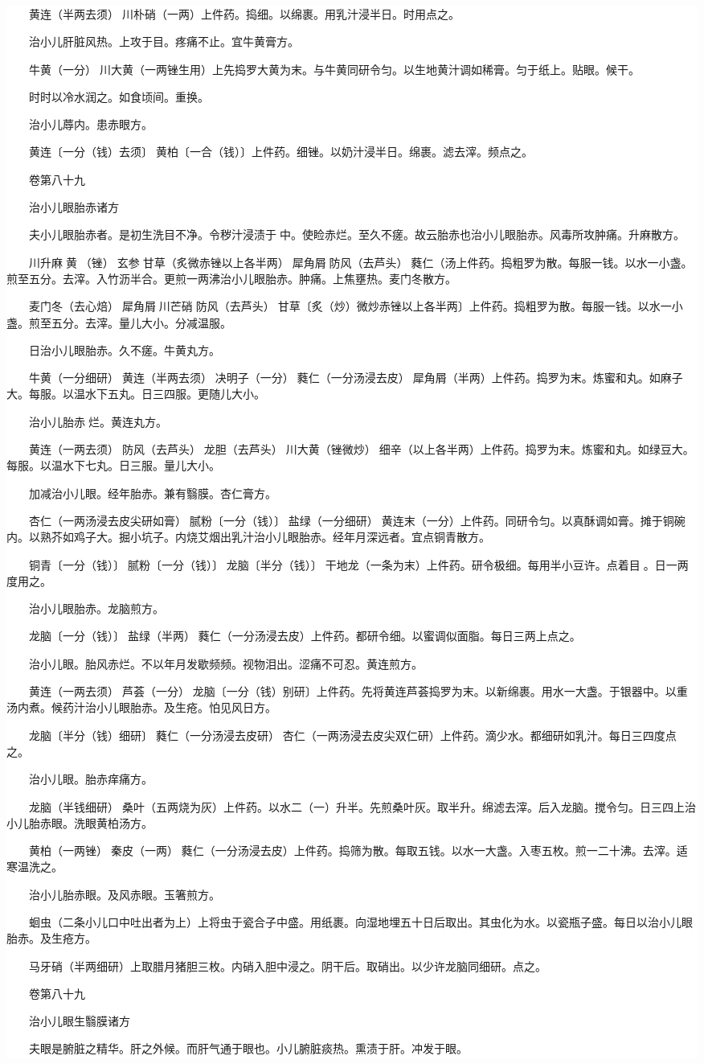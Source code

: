 　　黄连（半两去须） 川朴硝（一两）上件药。捣细。以绵裹。用乳汁浸半日。时用点之。

　　治小儿肝脏风热。上攻于目。疼痛不止。宜牛黄膏方。

　　牛黄（一分） 川大黄（一两锉生用）上先捣罗大黄为末。与牛黄同研令匀。以生地黄汁调如稀膏。匀于纸上。贴眼。候干。

　　时时以冷水润之。如食顷间。重换。

　　治小儿蓐内。患赤眼方。

　　黄连〔一分（钱）去须〕 黄柏〔一合（钱）〕上件药。细锉。以奶汁浸半日。绵裹。滤去滓。频点之。

　　卷第八十九

　　治小儿眼胎赤诸方

　　夫小儿眼胎赤者。是初生洗目不净。令秽汁浸渍于 中。使睑赤烂。至久不瘥。故云胎赤也治小儿眼胎赤。风毒所攻肿痛。升麻散方。

　　川升麻 黄 （锉） 玄参 甘草（炙微赤锉以上各半两） 犀角屑 防风（去芦头） 蕤仁（汤上件药。捣粗罗为散。每服一钱。以水一小盏。煎至五分。去滓。入竹沥半合。更煎一两沸治小儿眼胎赤。肿痛。上焦壅热。麦门冬散方。

　　麦门冬（去心焙） 犀角屑 川芒硝 防风（去芦头） 甘草〔炙（炒）微炒赤锉以上各半两〕上件药。捣粗罗为散。每服一钱。以水一小盏。煎至五分。去滓。量儿大小。分减温服。

　　日治小儿眼胎赤。久不瘥。牛黄丸方。

　　牛黄（一分细研） 黄连（半两去须） 决明子（一分） 蕤仁（一分汤浸去皮） 犀角屑（半两）上件药。捣罗为末。炼蜜和丸。如麻子大。每服。以温水下五丸。日三四服。更随儿大小。

　　治小儿胎赤 烂。黄连丸方。

　　黄连（一两去须） 防风（去芦头） 龙胆（去芦头） 川大黄（锉微炒） 细辛（以上各半两）上件药。捣罗为末。炼蜜和丸。如绿豆大。每服。以温水下七丸。日三服。量儿大小。

　　加减治小儿眼。经年胎赤。兼有翳膜。杏仁膏方。

　　杏仁（一两汤浸去皮尖研如膏） 腻粉〔一分（钱）〕 盐绿（一分细研） 黄连末（一分）上件药。同研令匀。以真酥调如膏。摊于铜碗内。以熟芥如鸡子大。掘小坑子。内烧艾烟出乳汁治小儿眼胎赤。经年月深远者。宜点铜青散方。

　　铜青〔一分（钱）〕 腻粉〔一分（钱）〕 龙脑〔半分（钱）〕 干地龙（一条为末）上件药。研令极细。每用半小豆许。点着目 。日一两度用之。

　　治小儿眼胎赤。龙脑煎方。

　　龙脑〔一分（钱）〕 盐绿（半两） 蕤仁（一分汤浸去皮）上件药。都研令细。以蜜调似面脂。每日三两上点之。

　　治小儿眼。胎风赤烂。不以年月发歇频频。视物泪出。涩痛不可忍。黄连煎方。

　　黄连（一两去须） 芦荟（一分） 龙脑〔一分（钱）别研〕上件药。先将黄连芦荟捣罗为末。以新绵裹。用水一大盏。于银器中。以重汤内煮。候药汁治小儿眼胎赤。及生疮。怕见风日方。

　　龙脑〔半分（钱）细研〕 蕤仁（一分汤浸去皮研） 杏仁（一两汤浸去皮尖双仁研）上件药。滴少水。都细研如乳汁。每日三四度点之。

　　治小儿眼。胎赤痒痛方。

　　龙脑（半钱细研） 桑叶（五两烧为灰）上件药。以水二（一）升半。先煎桑叶灰。取半升。绵滤去滓。后入龙脑。搅令匀。日三四上治小儿胎赤眼。洗眼黄柏汤方。

　　黄柏（一两锉） 秦皮（一两） 蕤仁（一分汤浸去皮）上件药。捣筛为散。每取五钱。以水一大盏。入枣五枚。煎一二十沸。去滓。适寒温洗之。

　　治小儿胎赤眼。及风赤眼。玉箸煎方。

　　蛔虫（二条小儿口中吐出者为上）上将虫于瓷合子中盛。用纸裹。向湿地埋五十日后取出。其虫化为水。以瓷瓶子盛。每日以治小儿眼胎赤。及生疮方。

　　马牙硝（半两细研）上取腊月猪胆三枚。内硝入胆中浸之。阴干后。取硝出。以少许龙脑同细研。点之。

　　卷第八十九

　　治小儿眼生翳膜诸方

　　夫眼是腑脏之精华。肝之外候。而肝气通于眼也。小儿腑脏痰热。熏渍于肝。冲发于眼。
